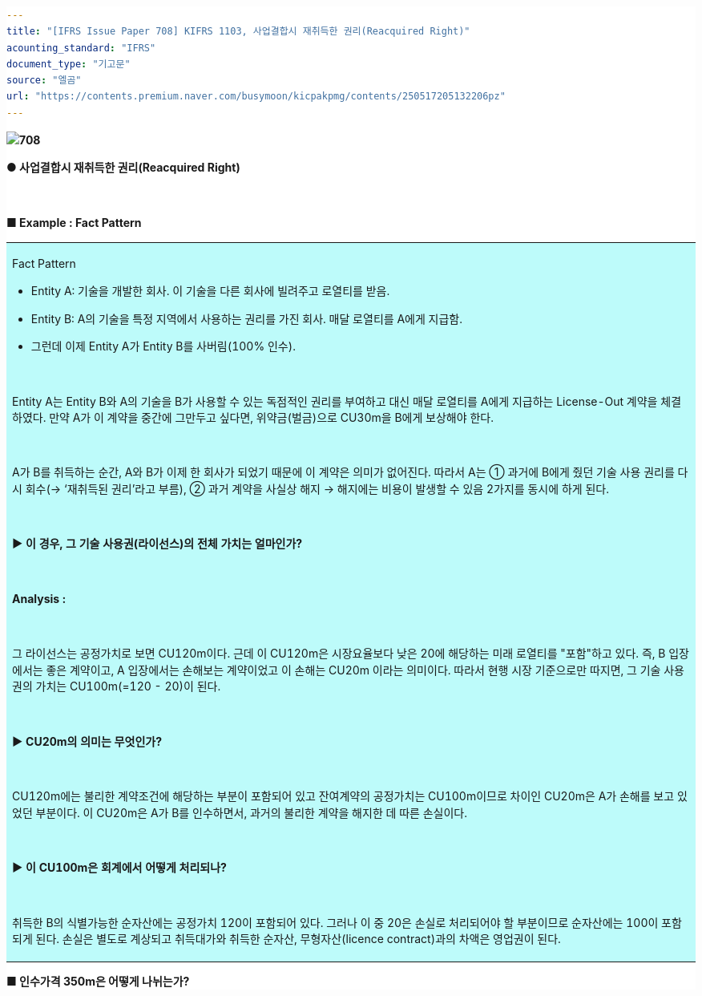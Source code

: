 ```yaml
---
title: "[IFRS Issue Paper 708] KIFRS 1103, 사업결합시 재취득한 권리(Reacquired Right)"
acounting_standard: "IFRS"
document_type: "기고문"
source: "엘곰"
url: "https://contents.premium.naver.com/busymoon/kicpakpmg/contents/250517205132206pz"
---
```

![](https://n2.news.naver.com/l.gif?type=content)**708**

**● 사업결합시 재취득한 권리(Reacquired Right)**

**​**

**■ Example : Fact Pattern**

<table style=""><tbody><tr><td colspan="3" rowspan="1" style="width: 100.0%; height: 129.0px;  background-color: #bdfbfa;"><div><p style=""><span style="">Fact Pattern</span></p><ul><li><p style=""><span style="">Entity A: 기술을 개발한 회사. 이 기술을 다른 회사에 빌려주고 로열티를 받음.</span></p></li><li><p style=""><span style="">Entity B</span><span style="">: A의 기술을 특정 지역에서 사용하는 권리를 가진 회사. 매달 로열티를 A에게 지급함.</span></p></li><li><p style=""><span style="">그런데 이제 Entity A가 Entity B를 사버림(100% 인수).</span></p></li></ul><p style=""><span style="">​</span></p><p style=""><span style="">Entity A는 Entity B와 A의 기술을 B가 사용할 수 있는 독점적인 권리를 부여하고 대신 매달 로열티를 A에게 지급하는 License-Out 계약을 체결하였다. 만약 A가 이 계약을 중간에 그만두고 싶다면, 위약금(벌금)으로 CU30m을 B에게 보상해야 한다.</span></p><p style=""><span style="">​</span></p><p style=""><span style="">A가 B를 취득하는 순간, A와 B가 이제 한 회사가 되었기 때문에 이 계약은 의미가 없어진다. 따라서 A는 ① 과거에 B에게 줬던 기술 사용 권리를 다시 회수(→ ‘재취득된 권리’라고 부름), ② 과거 계약을 사실상 해지 → 해지에는 비용이 발생할 수 있음 2가지를 동시에 하게 된다.</span></p><p style=""><span style="">​</span></p><p style=""><span style=""><b>▶ 이 경우, 그 기술 사용권(라이선스)의 전체 가치는 얼마인가?</b></span></p><p style=""><span style=""><b>​</b></span></p><p style=""><span style=""><b>Analysis :</b></span></p><p style=""><span style=""><b>​</b></span></p><p style=""><span style="">그 라이선스는 공정가치로 보면 CU120m이다. 근데 이 CU120m은 시장요율보다 낮은 20에 해당하는 미래 로열티를 "포함"하고 있다. 즉, B 입장에서는 좋은 계약이고, A 입장에서는 손해보는 계약이었고 이 손해는 CU20m 이라는 의미이다. 따라서 현행 시장 기준으로만 따지면, 그 기술 사용권의 가치는 CU100m(=120 - 20)이 된다.</span></p><p style=""><span style="">​</span></p><p style=""><span style=""><b>▶ CU20m의 의미는 무엇인가?</b></span></p><p style=""><span style=""><b>​</b></span></p><p style=""><span style="">CU120m에는 불리한 계약조건에 해당하는 부분이 포함되어 있고 잔여계약의 공정가치는 CU100m이므로 차이인 CU20m은 A가 손해를 보고 있었던 부분이다. 이 CU20m은 A가 B를 인수하면서, 과거의 불리한 계약을 해지한 데 따른 손실이다.</span></p><p style=""><span style=""><b>​</b></span></p><p style=""><span style=""><b>▶ 이 CU100m은 회계에서 어떻게 처리되나?</b></span></p><p style=""><span style="">​</span></p><p style=""><span style="">취득한 B의 식별가능한 순자산에는 공정가치 120이 포함되어 있다. 그러나 이 중 20은 손실로 처리되어야 할 부분이므로 순자산에는 100이 포함되게 된다. 손실은 별도로 계상되고 취득대가와 취득한 순자산, 무형자산(licence contract)과의 차액은 영업권이 된다.</span></p></div></td></tr></tbody></table>

**■ 인수가격 350m은 어떻게 나뉘는가?**

